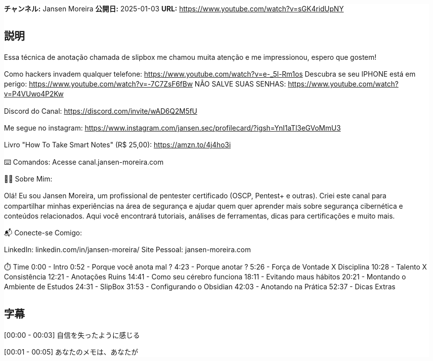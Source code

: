 **チャンネル:** Jansen Moreira
**公開日:** 2025-01-03
**URL:** https://www.youtube.com/watch?v=sGK4ridUpNY

## 説明

Essa técnica de anotação chamada de slipbox me chamou muita atenção e me impressionou, espero que gostem!

Como hackers invadem qualquer telefone: https://www.youtube.com/watch?v=e-_5l-Rm1os
Descubra se seu IPHONE está em perigo: https://www.youtube.com/watch?v=-7C7ZsF6fBw
NÃO SALVE SUAS SENHAS: https://www.youtube.com/watch?v=P4VUwo4P2Kw


Discord do Canal:  https://discord.com/invite/wAD6Q2M5fU

Me segue no instagram: https://www.instagram.com/jansen.sec/profilecard/?igsh=YnI1aTl3eGVoMmU3

Livro "How To Take Smart Notes" (R$ 25,00): https://amzn.to/4j4ho3i

⌨️ Comandos:
Acesse canal.jansen-moreira.com

👨‍💻 Sobre Mim:

Olá! Eu sou Jansen Moreira, um profissional de pentester certificado (OSCP, Pentest+ e outras). Criei este canal para compartilhar minhas experiências na área de segurança e ajudar quem quer aprender mais sobre segurança cibernética e conteúdos relacionados. Aqui você encontrará tutoriais, análises de ferramentas, dicas para certificações e muito mais.

📬 Conecte-se Comigo:

LinkedIn: linkedin.com/in/jansen-moreira/
Site Pessoal: jansen-moreira.com

⏱️ Time
0:00 - Intro
0:52 - Porque você anota mal ?
4:23 - Porque anotar ?
5:26 - Força de Vontade X Disciplina
10:28 - Talento X Consistência
12:21 - Anotações Ruins
14:41 - Como seu cérebro funciona
18:11 - Evitando maus hábitos
20:21 - Montando o Ambiente de Estudos
24:31 - SlipBox
31:53 - Configurando o Obsidian
42:03 - Anotando na Prática
52:37 - Dicas Extras

## 字幕

[00:00 - 00:03]
自信を失ったように感じる

[00:01 - 00:05]
あなたのメモは、あなたが
